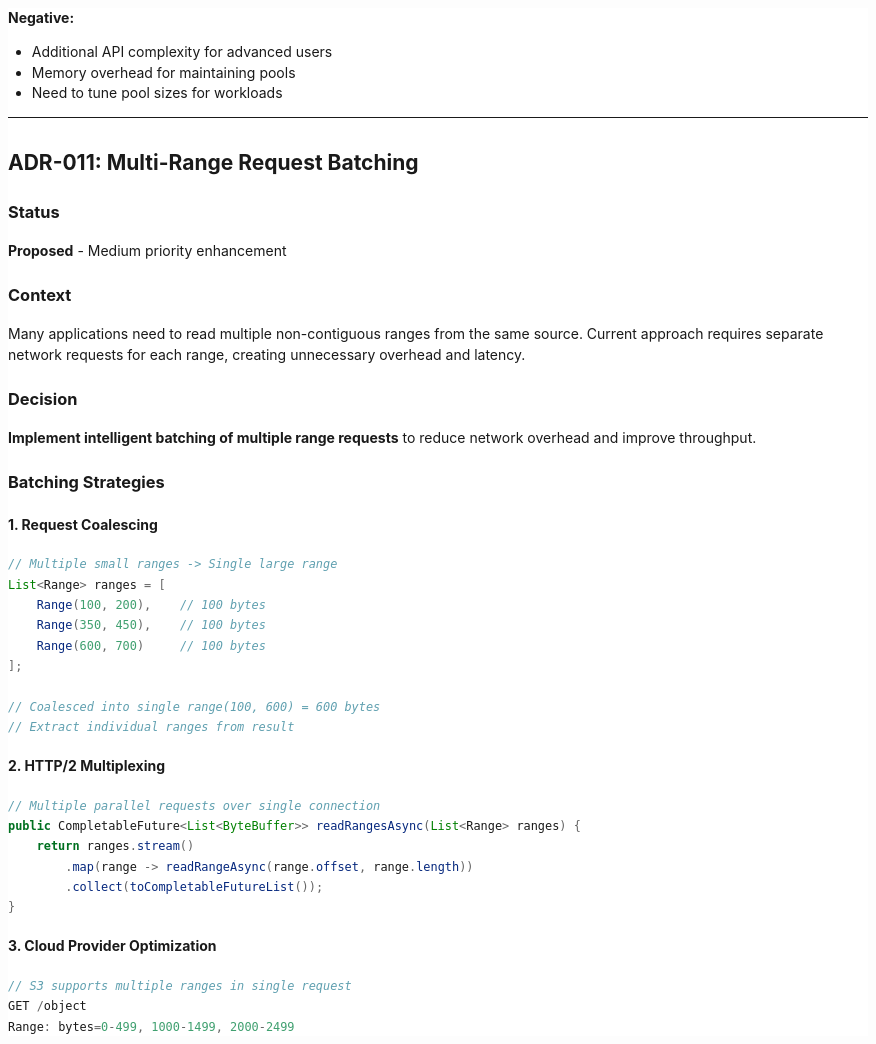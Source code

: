 **Negative:**
- Additional API complexity for advanced users
- Memory overhead for maintaining pools
- Need to tune pool sizes for workloads

---

## ADR-011: Multi-Range Request Batching

### Status
**Proposed** - Medium priority enhancement

### Context

Many applications need to read multiple non-contiguous ranges from the same source. Current approach requires separate network requests for each range, creating unnecessary overhead and latency.

### Decision

**Implement intelligent batching of multiple range requests** to reduce network overhead and improve throughput.

### Batching Strategies

#### 1. Request Coalescing
```java
// Multiple small ranges -> Single large range
List<Range> ranges = [
    Range(100, 200),    // 100 bytes
    Range(350, 450),    // 100 bytes  
    Range(600, 700)     // 100 bytes
];

// Coalesced into single range(100, 600) = 600 bytes
// Extract individual ranges from result
```

#### 2. HTTP/2 Multiplexing
```java
// Multiple parallel requests over single connection
public CompletableFuture<List<ByteBuffer>> readRangesAsync(List<Range> ranges) {
    return ranges.stream()
        .map(range -> readRangeAsync(range.offset, range.length))
        .collect(toCompletableFutureList());
}
```

#### 3. Cloud Provider Optimization
```java
// S3 supports multiple ranges in single request
GET /object
Range: bytes=0-499, 1000-1499, 2000-2499
```
